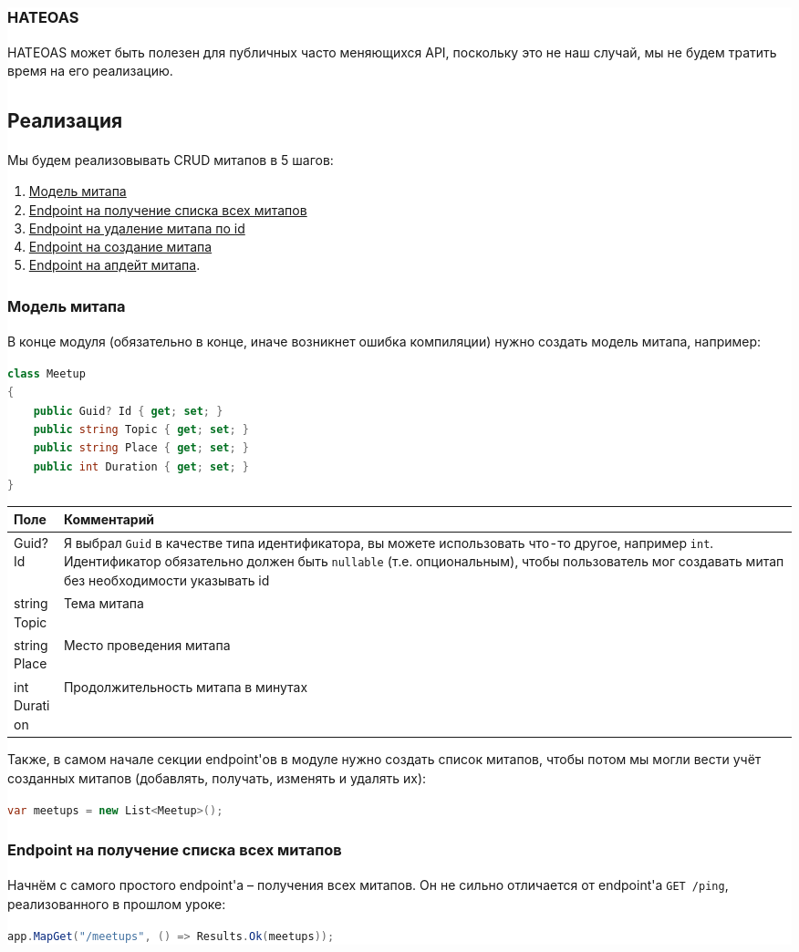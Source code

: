 ### HATEOAS

HATEOAS может быть полезен для публичных часто меняющихся API, поскольку это не наш случай, мы не будем тратить время
на его реализацию.


## Реализация

Мы будем реализовывать CRUD митапов в 5 шагов:
1. [Модель митапа](#Модель-митапа)
2. [Endpoint на получение списка всех митапов](#Endpoint-на-получение-списка-всех-митапов)
3. [Endpoint на удаление митапа по id](#Endpoint-на-удаление-митапа-по-id)
4. [Endpoint на создание митапа](#Endpoint-на-создание-митапа)
5. [Endpoint на апдейт митапа](#Endpoint-на-апдейт-митапа).

### Модель митапа

В конце модуля (обязательно в конце, иначе возникнет ошибка компиляции) нужно создать модель митапа, например:
```csharp
class Meetup
{
    public Guid? Id { get; set; }
    public string Topic { get; set; }
    public string Place { get; set; }
    public int Duration { get; set; }
}
```

| Поле | Комментарий |
| :-- | :-- |
| Guid? Id | Я выбрал `Guid` в качестве типа идентификатора, вы можете использовать что-то другое, например `int`. Идентификатор обязательно должен быть `nullable` (т.е. опциональным), чтобы пользователь мог создавать митап без необходимости указывать id |
| string Topic | Тема митапа |
| string Place | Место проведения митапа |
| int Duration | Продолжительность митапа в минутах |

Также, в самом начале секции endpoint'ов в модуле нужно создать список митапов, чтобы потом мы могли вести учёт
созданных митапов (добавлять, получать, изменять и удалять их):
```csharp
var meetups = new List<Meetup>();
```

### Endpoint на получение списка всех митапов

Начнём с самого простого endpoint'а – получения всех митапов. Он не сильно отличается от endpoint'а `GET /ping`, 
реализованного в прошлом уроке:
```csharp
app.MapGet("/meetups", () => Results.Ok(meetups));
```
